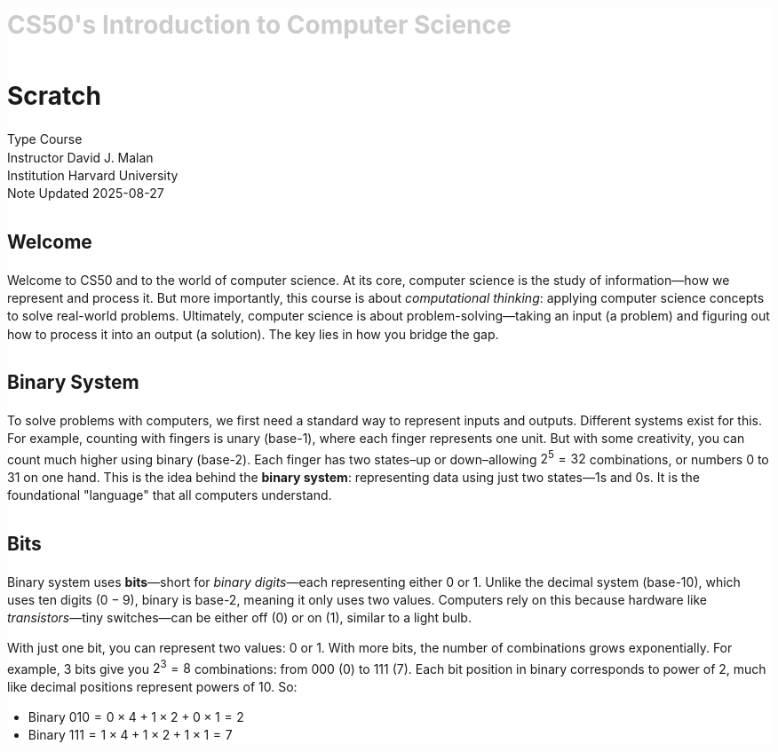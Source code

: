 <h1 style="color: #ccc">CS50's Introduction to Computer Science</h1>

# Scratch

<div class="badge">
    <span class="key">Type</span>
    <span class="value">Course</span>
</div>
<div class="badge">
    <span class="key">Instructor</span>
    <span class="value">David J. Malan</span>
</div>
<div class="badge">
    <span class="key">Institution</span>
    <span class="value">Harvard University</span>
</div>
<div class="badge">
    <span class="key">Note Updated</span>
    <span class="value">2025-08-27</span>
</div>

## Welcome

Welcome to CS50 and to the world of computer science. At its core, computer science is the study of information&mdash;how we represent and process it. But more importantly, this course is about *computational thinking*: applying computer science concepts to solve real-world problems. Ultimately, computer science is about problem-solving&mdash;taking an input (a problem) and figuring out how to process it into an output (a solution). The key lies in how you bridge the gap.

## Binary System

To solve problems with computers, we first need a standard way to represent inputs and outputs. Different systems exist for this. For example, counting with fingers is unary (base-1), where each finger represents one unit. But with some creativity, you can count much higher using binary (base-2). Each finger has two states&ndash;up or down&ndash;allowing $2^5=32$ combinations, or numbers $0$ to $31$ on one hand. This is the idea behind the **binary system**: representing data using just two states&mdash;1s and 0s. It is the foundational "language" that all computers understand.

## Bits

Binary system uses **bits**&mdash;short for *binary digits*&mdash;each representing either $0$ or $1$. Unlike the decimal system (base-10), which uses ten digits $(0-9)$, binary is base-2, meaning it only uses two values. Computers rely on this because hardware like *transistors*&mdash;tiny switches&mdash;can be either off $(0)$ or on $(1)$, similar to a light bulb.

With just one bit, you can represent two values: $0$ or $1$. With more bits, the number of combinations grows exponentially. For example, 3 bits give you $2^3=8$ combinations: from $000$ $(0)$ to $111$ $(7)$. Each bit position in binary corresponds to power of $2$, much like decimal positions represent powers of $10$. So:

-   Binary $010 = 0\times4 + 1\times2 + 0\times1 = 2$
-   Binary $111 = 1\times4 + 1\times2 + 1\times1 = 7$
